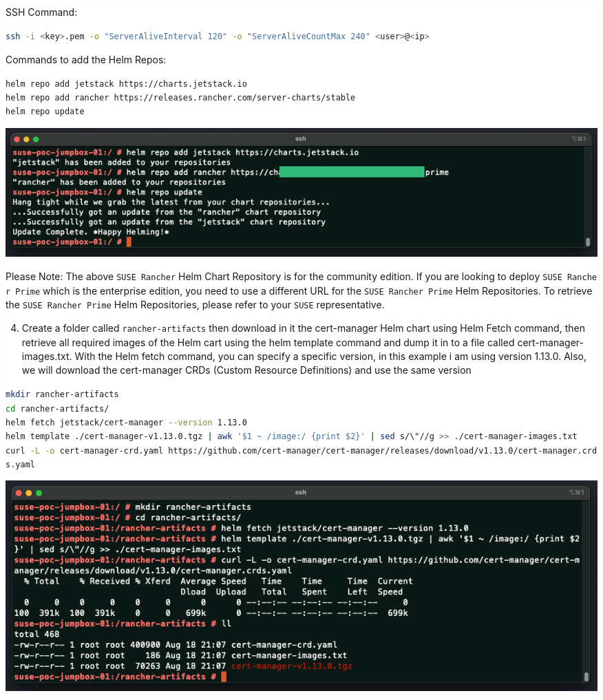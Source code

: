 SSH Command:
```bash
ssh -i <key>.pem -o "ServerAliveInterval 120" -o "ServerAliveCountMax 240" <user>@<ip>
```

Commands to add the Helm Repos:

```bash
helm repo add jetstack https://charts.jetstack.io
helm repo add rancher https://releases.rancher.com/server-charts/stable
helm repo update
```

<p align="center">
    <img src="Images/step-3.png">
</p>

Please Note: The above `SUSE Rancher` Helm Chart Repository is for the community edition. If you are looking to deploy `SUSE Rancher Prime` which is the enterprise edition, you need to use a different URL for the `SUSE Rancher Prime` Helm Repositories. To retrieve the `SUSE Rancher Prime` Helm Repositories, please refer to your `SUSE` representative.

4. Create a folder called `rancher-artifacts` then download in it the cert-manager Helm chart using Helm Fetch command, then retrieve all required images of the Helm cart using the helm template command and dump it in to a file called cert-manager-images.txt. With the Helm fetch command, you can specify a specific version, in this example i am using version 1.13.0. Also, we will download the cert-manager CRDs (Custom Resource Definitions) and use the same version

```bash
mkdir rancher-artifacts
cd rancher-artifacts/
helm fetch jetstack/cert-manager --version 1.13.0
helm template ./cert-manager-v1.13.0.tgz | awk '$1 ~ /image:/ {print $2}' | sed s/\"//g >> ./cert-manager-images.txt
curl -L -o cert-manager-crd.yaml https://github.com/cert-manager/cert-manager/releases/download/v1.13.0/cert-manager.crds.yaml
```

<p align="center">
    <img src="Images/step-4.png">
</p>
